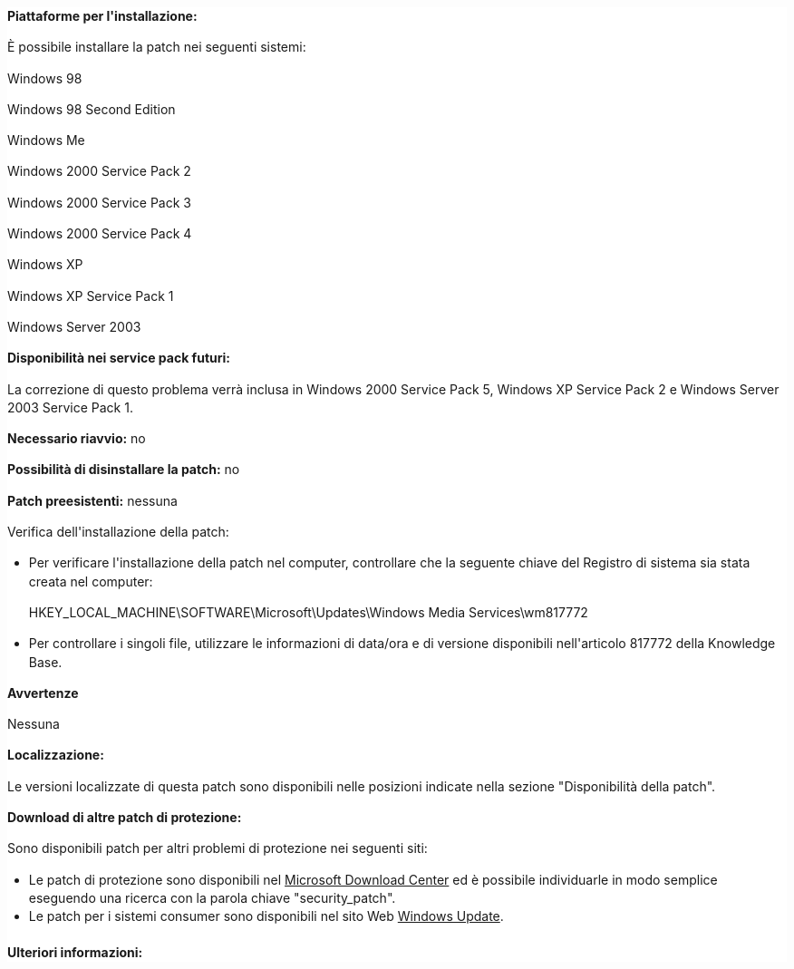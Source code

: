 **Piattaforme per l'installazione:**

È possibile installare la patch nei seguenti sistemi:

Windows 98

Windows 98 Second Edition

Windows Me

Windows 2000 Service Pack 2

Windows 2000 Service Pack 3

Windows 2000 Service Pack 4

Windows XP

Windows XP Service Pack 1

Windows Server 2003

**Disponibilità nei service pack futuri:**

La correzione di questo problema verrà inclusa in Windows 2000 Service Pack 5, Windows XP Service Pack 2 e Windows Server 2003 Service Pack 1.

**Necessario riavvio:** no

**Possibilità di disinstallare la patch:** no

**Patch preesistenti:** nessuna

Verifica dell'installazione della patch:

-   Per verificare l'installazione della patch nel computer, controllare che la seguente chiave del Registro di sistema sia stata creata nel computer:

    HKEY\_LOCAL\_MACHINE\\SOFTWARE\\Microsoft\\Updates\\Windows Media Services\\wm817772

-   Per controllare i singoli file, utilizzare le informazioni di data/ora e di versione disponibili nell'articolo 817772 della Knowledge Base.

**Avvertenze**

Nessuna

**Localizzazione:**

Le versioni localizzate di questa patch sono disponibili nelle posizioni indicate nella sezione "Disponibilità della patch".

**Download di altre patch di protezione:**

Sono disponibili patch per altri problemi di protezione nei seguenti siti:

-   Le patch di protezione sono disponibili nel [Microsoft Download Center](http://www.microsoft.com/downloads/search.aspx?displaylang=it) ed è possibile individuarle in modo semplice eseguendo una ricerca con la parola chiave "security\_patch".
-   Le patch per i sistemi consumer sono disponibili nel sito Web [Windows Update](http://v4.windowsupdate.microsoft.com/it/default.asp).

#### Ulteriori informazioni:
